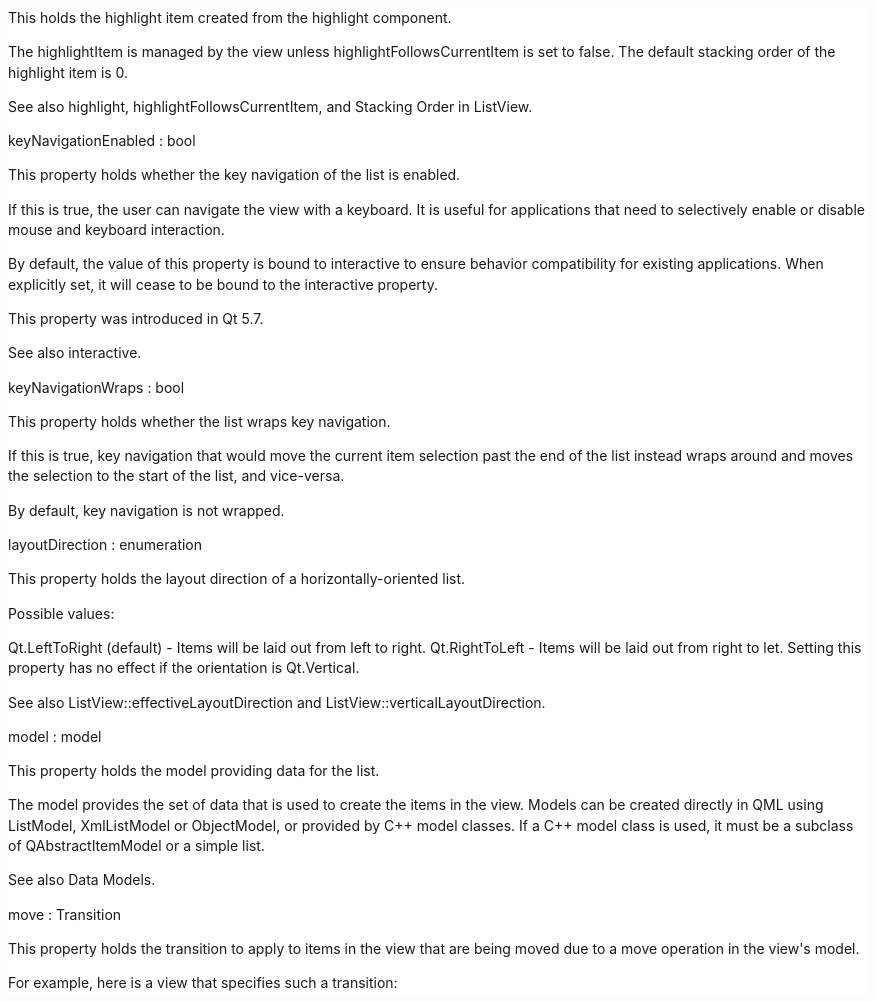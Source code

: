 This holds the highlight item created from the highlight component.

The highlightItem is managed by the view unless highlightFollowsCurrentItem is set to false. The default stacking order of the highlight item is 0.

See also highlight, highlightFollowsCurrentItem, and Stacking Order in ListView.


keyNavigationEnabled : bool

This property holds whether the key navigation of the list is enabled.

If this is true, the user can navigate the view with a keyboard. It is useful for applications that need to selectively enable or disable mouse and keyboard interaction.

By default, the value of this property is bound to interactive to ensure behavior compatibility for existing applications. When explicitly set, it will cease to be bound to the interactive property.

This property was introduced in Qt 5.7.

See also interactive.


keyNavigationWraps : bool

This property holds whether the list wraps key navigation.

If this is true, key navigation that would move the current item selection past the end of the list instead wraps around and moves the selection to the start of the list, and vice-versa.

By default, key navigation is not wrapped.


layoutDirection : enumeration

This property holds the layout direction of a horizontally-oriented list.

Possible values:

Qt.LeftToRight (default) - Items will be laid out from left to right.
Qt.RightToLeft - Items will be laid out from right to let.
Setting this property has no effect if the orientation is Qt.Vertical.

See also ListView::effectiveLayoutDirection and ListView::verticalLayoutDirection.


model : model

This property holds the model providing data for the list.

The model provides the set of data that is used to create the items in the view. Models can be created directly in QML using ListModel, XmlListModel or ObjectModel, or provided by C++ model classes. If a C++ model class is used, it must be a subclass of QAbstractItemModel or a simple list.

See also Data Models.


move : Transition

This property holds the transition to apply to items in the view that are being moved due to a move operation in the view's model.

For example, here is a view that specifies such a transition:

